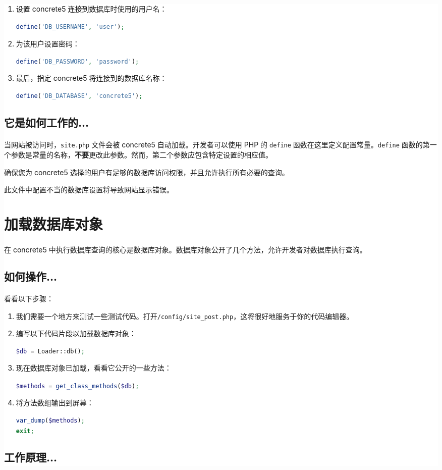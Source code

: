 1.  设置 concrete5 连接到数据库时使用的用户名：

    ```php
    define('DB_USERNAME', 'user');
    ```

1.  为该用户设置密码：

    ```php
    define('DB_PASSWORD', 'password');
    ```

1.  最后，指定 concrete5 将连接到的数据库名称：

    ```php
    define('DB_DATABASE', 'concrete5');
    ```

## 它是如何工作的...

当网站被访问时，`site.php` 文件会被 concrete5 自动加载。开发者可以使用 PHP 的 `define` 函数在这里定义配置常量。`define` 函数的第一个参数是常量的名称，**不要**更改此参数。然而，第二个参数应包含特定设置的相应值。

确保您为 concrete5 选择的用户有足够的数据库访问权限，并且允许执行所有必要的查询。

此文件中配置不当的数据库设置将导致网站显示错误。

# 加载数据库对象

在 concrete5 中执行数据库查询的核心是数据库对象。数据库对象公开了几个方法，允许开发者对数据库执行查询。

## 如何操作...

看看以下步骤：

1.  我们需要一个地方来测试一些测试代码。打开`/config/site_post.php`，这将很好地服务于你的代码编辑器。

1.  编写以下代码片段以加载数据库对象：

    ```php
    $db = Loader::db();
    ```

1.  现在数据库对象已加载，看看它公开的一些方法：

    ```php
    $methods = get_class_methods($db);
    ```

1.  将方法数组输出到屏幕：

    ```php
    var_dump($methods);
    exit;
    ```

## 工作原理...

